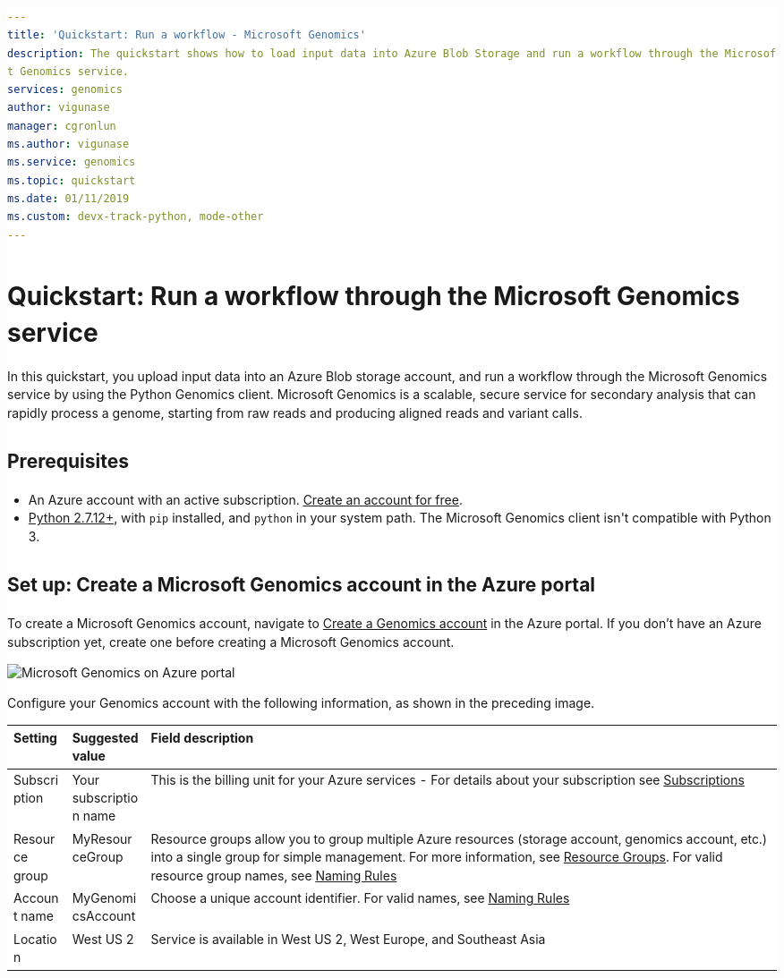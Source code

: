 ```yaml
---
title: 'Quickstart: Run a workflow - Microsoft Genomics'
description: The quickstart shows how to load input data into Azure Blob Storage and run a workflow through the Microsoft Genomics service.
services: genomics
author: vigunase
manager: cgronlun
ms.author: vigunase
ms.service: genomics
ms.topic: quickstart
ms.date: 01/11/2019
ms.custom: devx-track-python, mode-other
---
```


# Quickstart: Run a workflow through the Microsoft Genomics service

In this quickstart, you upload input data into an Azure Blob storage account, and run a workflow through the Microsoft Genomics service by using the Python Genomics client. Microsoft Genomics is a scalable, secure service for secondary analysis that can rapidly process a genome, starting from raw reads and producing aligned reads and variant calls. 

## Prerequisites

- An Azure account with an active subscription. [Create an account for free](https://azure.microsoft.com/free/?ref=microsoft.com&utm_source=microsoft.com&utm_medium=docs&utm_campaign=visualstudio). 
- [Python 2.7.12+](https://www.python.org/downloads/release/python-2714/), with `pip` installed, and `python` in your system path. The Microsoft Genomics client isn't compatible with Python 3. 

## Set up: Create a Microsoft Genomics account in the Azure portal

To create a Microsoft Genomics account, navigate to [Create a Genomics account](https://portal.azure.com/#create/Microsoft.Genomics) in the Azure portal. If you don’t have an Azure subscription yet, create one before creating a Microsoft Genomics account. 

![Microsoft Genomics on Azure portal](./media/quickstart-run-genomics-workflow-portal/genomics-create-blade.png "Microsoft Genomics on Azure portal")

Configure your Genomics account with the following information, as shown in the preceding image. 

 |**Setting**          |  **Suggested value**  | **Field description** |
 |:-------------       |:-------------         |:----------            |
 |Subscription         | Your subscription name|This is the billing unit for your Azure services - For details about your subscription see [Subscriptions](https://portal.azure.com/#blade/Microsoft_Azure_Billing/SubscriptionsBlade) |      
 |Resource group       | MyResourceGroup       |  Resource groups allow you to group multiple Azure resources (storage account, genomics account, etc.) into a single group for simple management. For more information, see [Resource Groups](../azure-resource-manager/management/overview.md#resource-groups). For valid resource group names, see [Naming Rules](/azure/architecture/best-practices/resource-naming) |
 |Account name         | MyGenomicsAccount     |Choose a unique account identifier. For valid names, see [Naming Rules](/azure/architecture/best-practices/resource-naming) |
 |Location                   | West US 2                    |    Service is available in West US 2, West Europe, and Southeast Asia |
